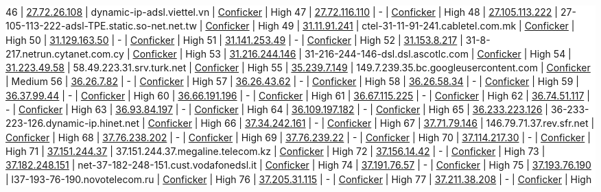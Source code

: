 46 | [27.72.26.108](https://vuldb.com/?ip.27.72.26.108) | dynamic-ip-adsl.viettel.vn | [Conficker](https://vuldb.com/?actor.conficker) | High
47 | [27.72.116.110](https://vuldb.com/?ip.27.72.116.110) | - | [Conficker](https://vuldb.com/?actor.conficker) | High
48 | [27.105.113.222](https://vuldb.com/?ip.27.105.113.222) | 27-105-113-222-adsl-TPE.static.so-net.net.tw | [Conficker](https://vuldb.com/?actor.conficker) | High
49 | [31.11.91.241](https://vuldb.com/?ip.31.11.91.241) | ctel-31-11-91-241.cabletel.com.mk | [Conficker](https://vuldb.com/?actor.conficker) | High
50 | [31.129.163.50](https://vuldb.com/?ip.31.129.163.50) | - | [Conficker](https://vuldb.com/?actor.conficker) | High
51 | [31.141.253.49](https://vuldb.com/?ip.31.141.253.49) | - | [Conficker](https://vuldb.com/?actor.conficker) | High
52 | [31.153.8.217](https://vuldb.com/?ip.31.153.8.217) | 31-8-217.netrun.cytanet.com.cy | [Conficker](https://vuldb.com/?actor.conficker) | High
53 | [31.216.244.146](https://vuldb.com/?ip.31.216.244.146) | 31-216-244-146-dsl.dsl.ascotlc.com | [Conficker](https://vuldb.com/?actor.conficker) | High
54 | [31.223.49.58](https://vuldb.com/?ip.31.223.49.58) | 58.49.223.31.srv.turk.net | [Conficker](https://vuldb.com/?actor.conficker) | High
55 | [35.239.7.149](https://vuldb.com/?ip.35.239.7.149) | 149.7.239.35.bc.googleusercontent.com | [Conficker](https://vuldb.com/?actor.conficker) | Medium
56 | [36.26.7.82](https://vuldb.com/?ip.36.26.7.82) | - | [Conficker](https://vuldb.com/?actor.conficker) | High
57 | [36.26.43.62](https://vuldb.com/?ip.36.26.43.62) | - | [Conficker](https://vuldb.com/?actor.conficker) | High
58 | [36.26.58.34](https://vuldb.com/?ip.36.26.58.34) | - | [Conficker](https://vuldb.com/?actor.conficker) | High
59 | [36.37.99.44](https://vuldb.com/?ip.36.37.99.44) | - | [Conficker](https://vuldb.com/?actor.conficker) | High
60 | [36.66.191.196](https://vuldb.com/?ip.36.66.191.196) | - | [Conficker](https://vuldb.com/?actor.conficker) | High
61 | [36.67.115.225](https://vuldb.com/?ip.36.67.115.225) | - | [Conficker](https://vuldb.com/?actor.conficker) | High
62 | [36.74.51.117](https://vuldb.com/?ip.36.74.51.117) | - | [Conficker](https://vuldb.com/?actor.conficker) | High
63 | [36.93.84.197](https://vuldb.com/?ip.36.93.84.197) | - | [Conficker](https://vuldb.com/?actor.conficker) | High
64 | [36.109.197.182](https://vuldb.com/?ip.36.109.197.182) | - | [Conficker](https://vuldb.com/?actor.conficker) | High
65 | [36.233.223.126](https://vuldb.com/?ip.36.233.223.126) | 36-233-223-126.dynamic-ip.hinet.net | [Conficker](https://vuldb.com/?actor.conficker) | High
66 | [37.34.242.161](https://vuldb.com/?ip.37.34.242.161) | - | [Conficker](https://vuldb.com/?actor.conficker) | High
67 | [37.71.79.146](https://vuldb.com/?ip.37.71.79.146) | 146.79.71.37.rev.sfr.net | [Conficker](https://vuldb.com/?actor.conficker) | High
68 | [37.76.238.202](https://vuldb.com/?ip.37.76.238.202) | - | [Conficker](https://vuldb.com/?actor.conficker) | High
69 | [37.76.239.22](https://vuldb.com/?ip.37.76.239.22) | - | [Conficker](https://vuldb.com/?actor.conficker) | High
70 | [37.114.217.30](https://vuldb.com/?ip.37.114.217.30) | - | [Conficker](https://vuldb.com/?actor.conficker) | High
71 | [37.151.244.37](https://vuldb.com/?ip.37.151.244.37) | 37.151.244.37.megaline.telecom.kz | [Conficker](https://vuldb.com/?actor.conficker) | High
72 | [37.156.14.42](https://vuldb.com/?ip.37.156.14.42) | - | [Conficker](https://vuldb.com/?actor.conficker) | High
73 | [37.182.248.151](https://vuldb.com/?ip.37.182.248.151) | net-37-182-248-151.cust.vodafonedsl.it | [Conficker](https://vuldb.com/?actor.conficker) | High
74 | [37.191.76.57](https://vuldb.com/?ip.37.191.76.57) | - | [Conficker](https://vuldb.com/?actor.conficker) | High
75 | [37.193.76.190](https://vuldb.com/?ip.37.193.76.190) | l37-193-76-190.novotelecom.ru | [Conficker](https://vuldb.com/?actor.conficker) | High
76 | [37.205.31.115](https://vuldb.com/?ip.37.205.31.115) | - | [Conficker](https://vuldb.com/?actor.conficker) | High
77 | [37.211.38.208](https://vuldb.com/?ip.37.211.38.208) | - | [Conficker](https://vuldb.com/?actor.conficker) | High